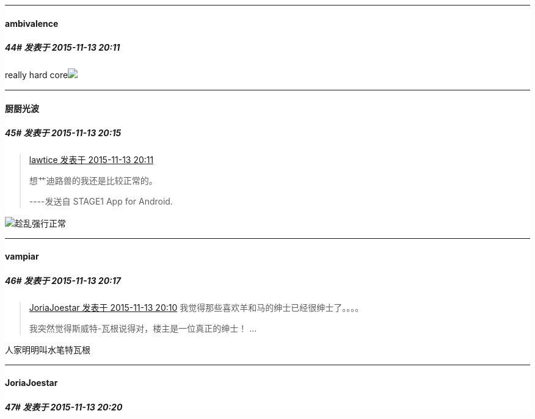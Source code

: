 



-----

####  ambivalence  
##### 44#       发表于 2015-11-13 20:11




really hard core<img src="https://static.saraba1st.com/image/smiley/face/149.gif" referrerpolicy="no-referrer">







-----

####  厨厨光波  
##### 45#       发表于 2015-11-13 20:15



<blockquote><a href="httphttps://bbs.saraba1st.com/2b/forum.php?mod=redirect&amp;goto=findpost&amp;pid=30733238&amp;ptid=1171904" target="_blank">lawtice 发表于 2015-11-13 20:11</a>

想艹迪路兽的我还是比较正常的。


----发送自 STAGE1 App for Android.</blockquote>
<img src="https://static.saraba1st.com/image/smiley/face/149.gif" referrerpolicy="no-referrer">趁乱强行正常







-----

####  vampiar  
##### 46#       发表于 2015-11-13 20:17



<blockquote><a href="httphttps://bbs.saraba1st.com/2b/forum.php?mod=redirect&amp;amp;goto=findpost&amp;amp;pid=30733233&amp;amp;ptid=1171904" target="_blank">JoriaJoestar 发表于 2015-11-13 20:10</a>
我觉得那些喜欢羊和马的绅士已经很绅士了。。。。

我突然觉得斯威特-瓦根说得对，楼主是一位真正的绅士！ ...</blockquote>
人家明明叫水笔特瓦根







-----

####  JoriaJoestar  
##### 47#       发表于 2015-11-13 20:20
